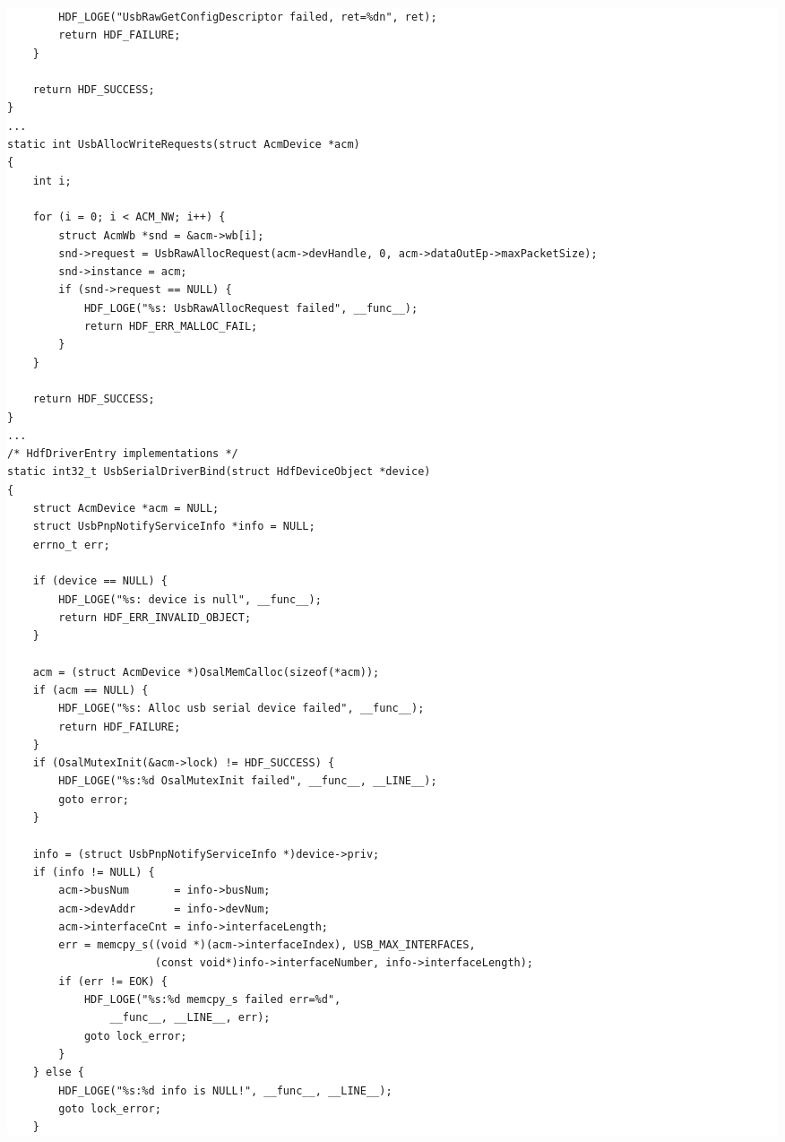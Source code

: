 ```
        HDF_LOGE("UsbRawGetConfigDescriptor failed, ret=%dn", ret);
        return HDF_FAILURE;
    }

    return HDF_SUCCESS;
}
...
static int UsbAllocWriteRequests(struct AcmDevice *acm)
{
    int i;

    for (i = 0; i < ACM_NW; i++) {
        struct AcmWb *snd = &acm->wb[i];
        snd->request = UsbRawAllocRequest(acm->devHandle, 0, acm->dataOutEp->maxPacketSize);
        snd->instance = acm;
        if (snd->request == NULL) {
            HDF_LOGE("%s: UsbRawAllocRequest failed", __func__);
            return HDF_ERR_MALLOC_FAIL;
        }
    }

    return HDF_SUCCESS;
}
...
/* HdfDriverEntry implementations */
static int32_t UsbSerialDriverBind(struct HdfDeviceObject *device)
{
    struct AcmDevice *acm = NULL;
    struct UsbPnpNotifyServiceInfo *info = NULL;
    errno_t err;

    if (device == NULL) {
        HDF_LOGE("%s: device is null", __func__);
        return HDF_ERR_INVALID_OBJECT;
    }

    acm = (struct AcmDevice *)OsalMemCalloc(sizeof(*acm));
    if (acm == NULL) {
        HDF_LOGE("%s: Alloc usb serial device failed", __func__);
        return HDF_FAILURE;
    }
    if (OsalMutexInit(&acm->lock) != HDF_SUCCESS) {
        HDF_LOGE("%s:%d OsalMutexInit failed", __func__, __LINE__);
        goto error;
    }

    info = (struct UsbPnpNotifyServiceInfo *)device->priv;
    if (info != NULL) {
        acm->busNum       = info->busNum;
        acm->devAddr      = info->devNum;
        acm->interfaceCnt = info->interfaceLength;
        err = memcpy_s((void *)(acm->interfaceIndex), USB_MAX_INTERFACES,
                       (const void*)info->interfaceNumber, info->interfaceLength);
        if (err != EOK) {
            HDF_LOGE("%s:%d memcpy_s failed err=%d",
                __func__, __LINE__, err);
            goto lock_error;
        }
    } else {
        HDF_LOGE("%s:%d info is NULL!", __func__, __LINE__);
        goto lock_error;
    }

```